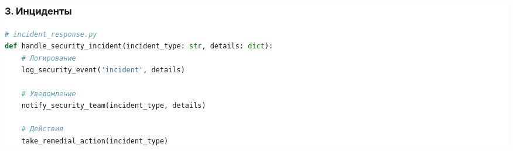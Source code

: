 ### 3. Инциденты
```python
# incident_response.py
def handle_security_incident(incident_type: str, details: dict):
    # Логирование
    log_security_event('incident', details)
    
    # Уведомление
    notify_security_team(incident_type, details)
    
    # Действия
    take_remedial_action(incident_type)
``` 